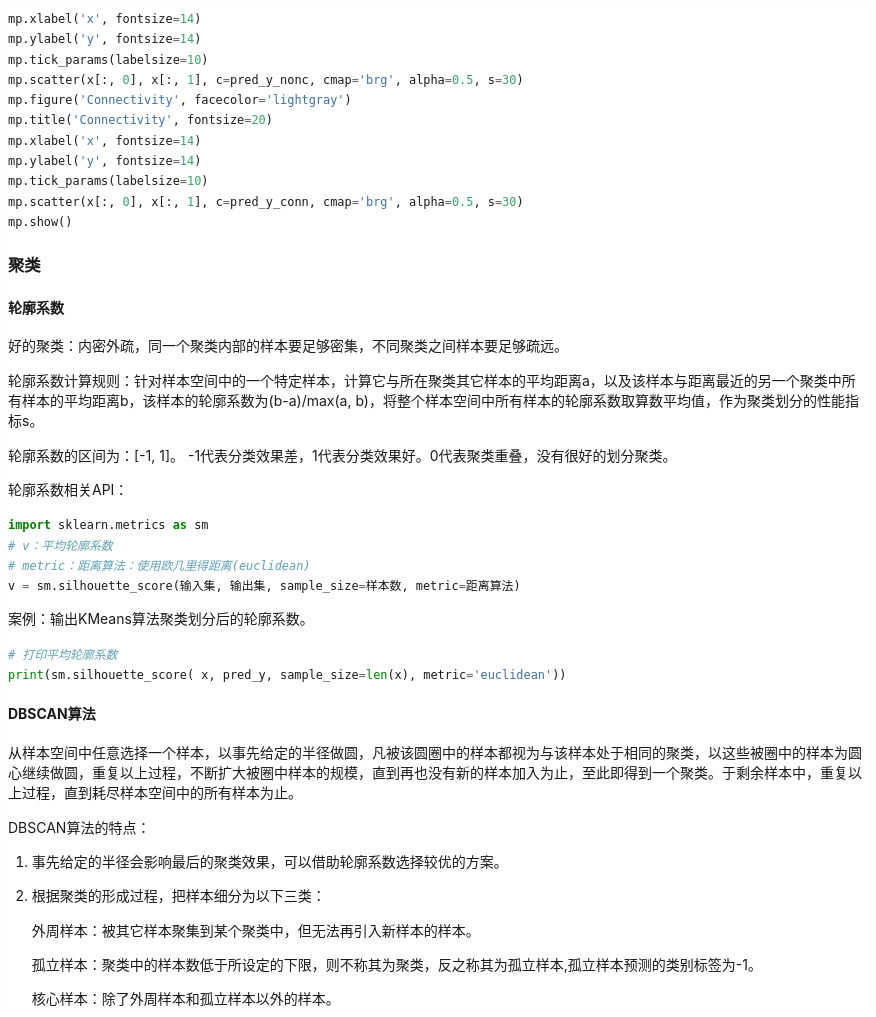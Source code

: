 ```python
mp.xlabel('x', fontsize=14)
mp.ylabel('y', fontsize=14)
mp.tick_params(labelsize=10)
mp.scatter(x[:, 0], x[:, 1], c=pred_y_nonc, cmap='brg', alpha=0.5, s=30)
mp.figure('Connectivity', facecolor='lightgray')
mp.title('Connectivity', fontsize=20)
mp.xlabel('x', fontsize=14)
mp.ylabel('y', fontsize=14)
mp.tick_params(labelsize=10)
mp.scatter(x[:, 0], x[:, 1], c=pred_y_conn, cmap='brg', alpha=0.5, s=30)
mp.show()

```

### 聚类

#### 轮廓系数

好的聚类：内密外疏，同一个聚类内部的样本要足够密集，不同聚类之间样本要足够疏远。

轮廓系数计算规则：针对样本空间中的一个特定样本，计算它与所在聚类其它样本的平均距离a，以及该样本与距离最近的另一个聚类中所有样本的平均距离b，该样本的轮廓系数为(b-a)/max(a, b)，将整个样本空间中所有样本的轮廓系数取算数平均值，作为聚类划分的性能指标s。

轮廓系数的区间为：[-1, 1]。 -1代表分类效果差，1代表分类效果好。0代表聚类重叠，没有很好的划分聚类。

轮廓系数相关API：

```python
import sklearn.metrics as sm
# v：平均轮廓系数
# metric：距离算法：使用欧几里得距离(euclidean)
v = sm.silhouette_score(输入集, 输出集, sample_size=样本数, metric=距离算法)
```

案例：输出KMeans算法聚类划分后的轮廓系数。

```python
# 打印平均轮廓系数
print(sm.silhouette_score( x, pred_y, sample_size=len(x), metric='euclidean'))
```

#### DBSCAN算法

从样本空间中任意选择一个样本，以事先给定的半径做圆，凡被该圆圈中的样本都视为与该样本处于相同的聚类，以这些被圈中的样本为圆心继续做圆，重复以上过程，不断扩大被圈中样本的规模，直到再也没有新的样本加入为止，至此即得到一个聚类。于剩余样本中，重复以上过程，直到耗尽样本空间中的所有样本为止。

DBSCAN算法的特点：

1. 事先给定的半径会影响最后的聚类效果，可以借助轮廓系数选择较优的方案。

2. 根据聚类的形成过程，把样本细分为以下三类：

   外周样本：被其它样本聚集到某个聚类中，但无法再引入新样本的样本。

   孤立样本：聚类中的样本数低于所设定的下限，则不称其为聚类，反之称其为孤立样本,孤立样本预测的类别标签为-1。

   核心样本：除了外周样本和孤立样本以外的样本。
   